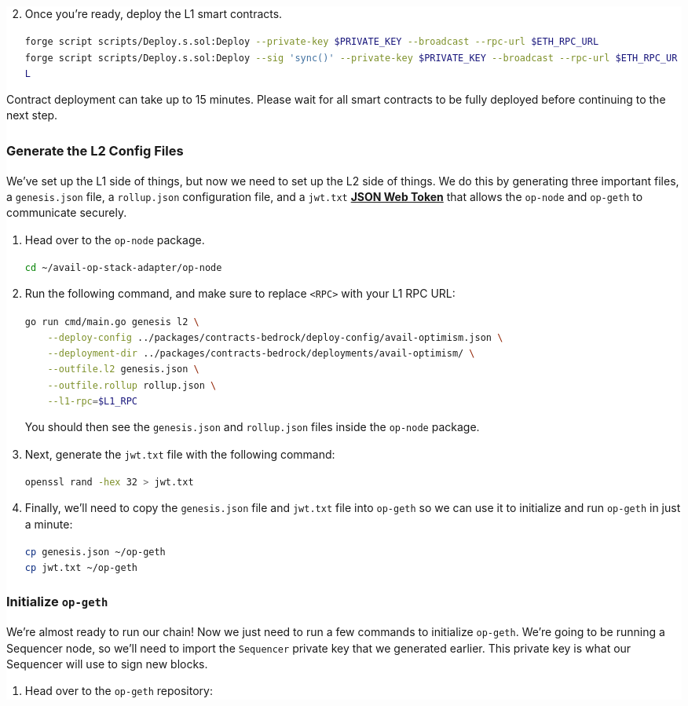 2. Once you’re ready, deploy the L1 smart contracts.

   ```bash
   forge script scripts/Deploy.s.sol:Deploy --private-key $PRIVATE_KEY --broadcast --rpc-url $ETH_RPC_URL
   forge script scripts/Deploy.s.sol:Deploy --sig 'sync()' --private-key $PRIVATE_KEY --broadcast --rpc-url $ETH_RPC_URL
   ```

Contract deployment can take up to 15 minutes. Please wait for all smart contracts to be fully deployed before continuing to the next step.

### Generate the L2 Config Files

We’ve set up the L1 side of things, but now we need to set up the L2 side of things. We do this by generating three important files, a `genesis.json` file, a `rollup.json` configuration file, and a `jwt.txt` **[JSON Web Token](https://jwt.io/introduction)** that allows the `op-node` and `op-geth` to communicate securely.

1. Head over to the `op-node` package.

   ```bash
   cd ~/avail-op-stack-adapter/op-node
   ```

2. Run the following command, and make sure to replace `<RPC>` with your L1 RPC URL:

   ```bash
   go run cmd/main.go genesis l2 \
       --deploy-config ../packages/contracts-bedrock/deploy-config/avail-optimism.json \
       --deployment-dir ../packages/contracts-bedrock/deployments/avail-optimism/ \
       --outfile.l2 genesis.json \
       --outfile.rollup rollup.json \
       --l1-rpc=$L1_RPC
   ```

   You should then see the `genesis.json` and `rollup.json` files inside the `op-node` package.

3. Next, generate the `jwt.txt` file with the following command:

   ```bash
   openssl rand -hex 32 > jwt.txt
   ```

4. Finally, we’ll need to copy the `genesis.json` file and `jwt.txt` file into `op-geth` so we can use it to initialize and run `op-geth` in just a minute:

   ```bash
   cp genesis.json ~/op-geth
   cp jwt.txt ~/op-geth
   ```

### Initialize `op-geth`

We’re almost ready to run our chain! Now we just need to run a few commands to initialize `op-geth`. We’re going to be running a Sequencer node, so we’ll need to import the `Sequencer` private key that we generated earlier. This private key is what our Sequencer will use to sign new blocks.

1. Head over to the `op-geth` repository:
